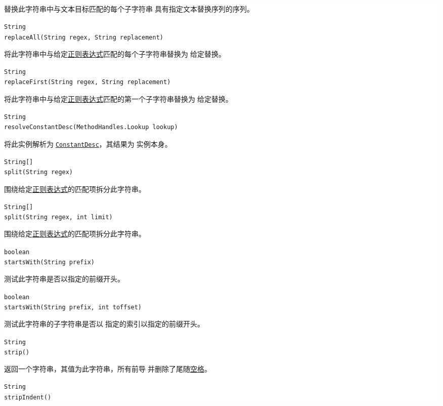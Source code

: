 替换此字符串中与文本目标匹配的每个子字符串 具有指定文本替换序列的序列。

```
String
replaceAll(String regex, String replacement)
```

将此字符串中与给定[正则表达式](../util/regex/Pattern.html#sum)匹配的每个子字符串替换为 给定替换。

```
String
replaceFirst(String regex, String replacement)
```

将此字符串中与给定[正则表达式](../util/regex/Pattern.html#sum)匹配的第一个子字符串替换为 给定替换。

```
String
resolveConstantDesc(MethodHandles.Lookup lookup)
```

将此实例解析为 [`ConstantDesc`](constant/ConstantDesc.html)，其结果为 实例本身。

```
String[]
split(String regex)
```

围绕给定[正则表达式](../util/regex/Pattern.html#sum)的匹配项拆分此字符串。

```
String[]
split(String regex, int limit)
```

围绕给定[正则表达式](../util/regex/Pattern.html#sum)的匹配项拆分此字符串。

```
boolean
startsWith(String prefix)
```

测试此字符串是否以指定的前缀开头。

```
boolean
startsWith(String prefix, int toffset)
```

测试此字符串的子字符串是否以 指定的索引以指定的前缀开头。

```
String
strip()
```

返回一个字符串，其值为此字符串，所有前导 并删除了尾随[空格](Character.html#isWhitespace(int))。

```
String
stripIndent()
```
